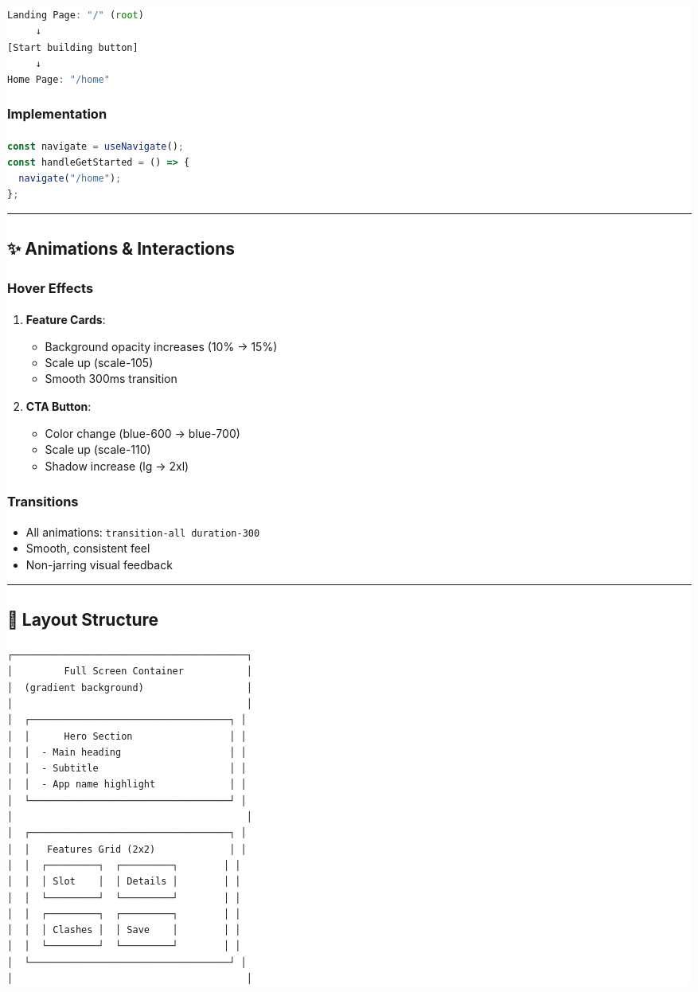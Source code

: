 ```javascript
Landing Page: "/" (root)
     ↓
[Start building button]
     ↓
Home Page: "/home"
```

### Implementation

```javascript
const navigate = useNavigate();
const handleGetStarted = () => {
  navigate("/home");
};
```

---

## ✨ Animations & Interactions

### Hover Effects

1. **Feature Cards**:

   - Background opacity increases (10% → 15%)
   - Scale up (scale-105)
   - Smooth 300ms transition

2. **CTA Button**:
   - Color change (blue-600 → blue-700)
   - Scale up (scale-110)
   - Shadow increase (lg → 2xl)

### Transitions

- All animations: `transition-all duration-300`
- Smooth, consistent feel
- Non-jarring visual feedback

---

## 📐 Layout Structure

```
┌─────────────────────────────────────────┐
│         Full Screen Container           │
│  (gradient background)                  │
│                                         │
│  ┌───────────────────────────────────┐ │
│  │      Hero Section                 │ │
│  │  - Main heading                   │ │
│  │  - Subtitle                       │ │
│  │  - App name highlight             │ │
│  └───────────────────────────────────┘ │
│                                         │
│  ┌───────────────────────────────────┐ │
│  │   Features Grid (2x2)             │ │
│  │  ┌─────────┐  ┌─────────┐        │ │
│  │  │ Slot    │  │ Details │        │ │
│  │  └─────────┘  └─────────┘        │ │
│  │  ┌─────────┐  ┌─────────┐        │ │
│  │  │ Clashes │  │ Save    │        │ │
│  │  └─────────┘  └─────────┘        │ │
│  └───────────────────────────────────┘ │
│                                         │
```